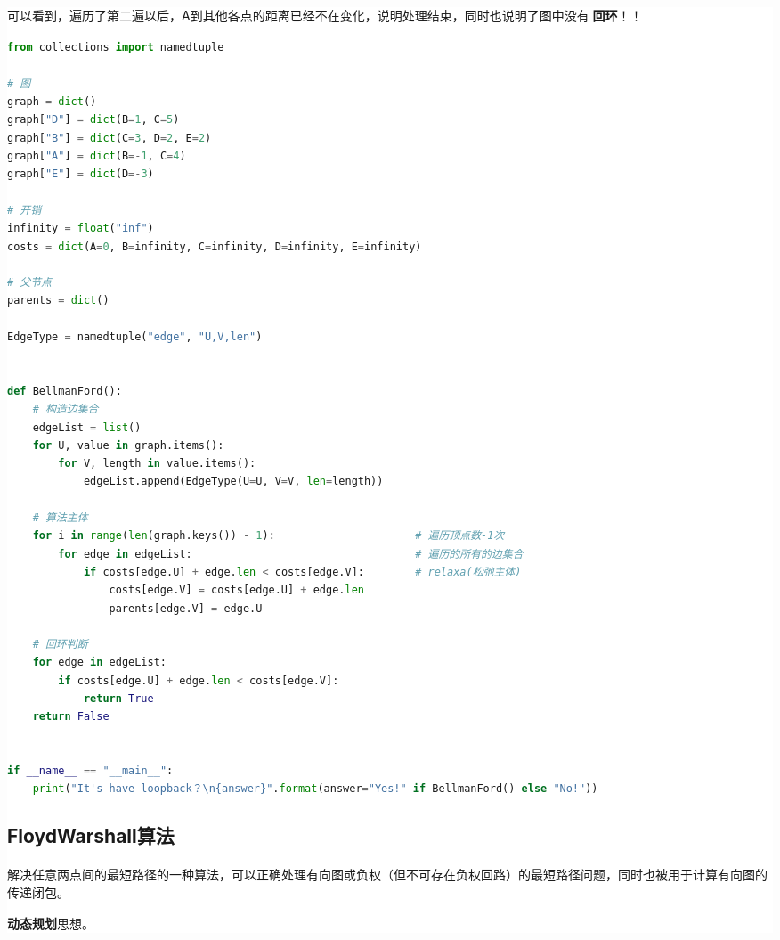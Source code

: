 可以看到，遍历了第二遍以后，A到其他各点的距离已经不在变化，说明处理结束，同时也说明了图中没有 **回环**！！

```python
from collections import namedtuple

# 图
graph = dict()
graph["D"] = dict(B=1, C=5)
graph["B"] = dict(C=3, D=2, E=2)
graph["A"] = dict(B=-1, C=4)
graph["E"] = dict(D=-3)

# 开销
infinity = float("inf")
costs = dict(A=0, B=infinity, C=infinity, D=infinity, E=infinity)

# 父节点
parents = dict()

EdgeType = namedtuple("edge", "U,V,len")


def BellmanFord():
    # 构造边集合
    edgeList = list()
    for U, value in graph.items():
        for V, length in value.items():
            edgeList.append(EdgeType(U=U, V=V, len=length))

    # 算法主体
    for i in range(len(graph.keys()) - 1):                      # 遍历顶点数-1次
        for edge in edgeList:                                   # 遍历的所有的边集合
            if costs[edge.U] + edge.len < costs[edge.V]:        # relaxa(松弛主体)
                costs[edge.V] = costs[edge.U] + edge.len
                parents[edge.V] = edge.U

    # 回环判断
    for edge in edgeList:
        if costs[edge.U] + edge.len < costs[edge.V]:
            return True
    return False


if __name__ == "__main__":
    print("It's have loopback？\n{answer}".format(answer="Yes!" if BellmanFord() else "No!"))
```

## FloydWarshall算法

解决任意两点间的最短路径的一种算法，可以正确处理有向图或负权（但不可存在负权回路）的最短路径问题，同时也被用于计算有向图的传递闭包。

**动态规划**思想。

